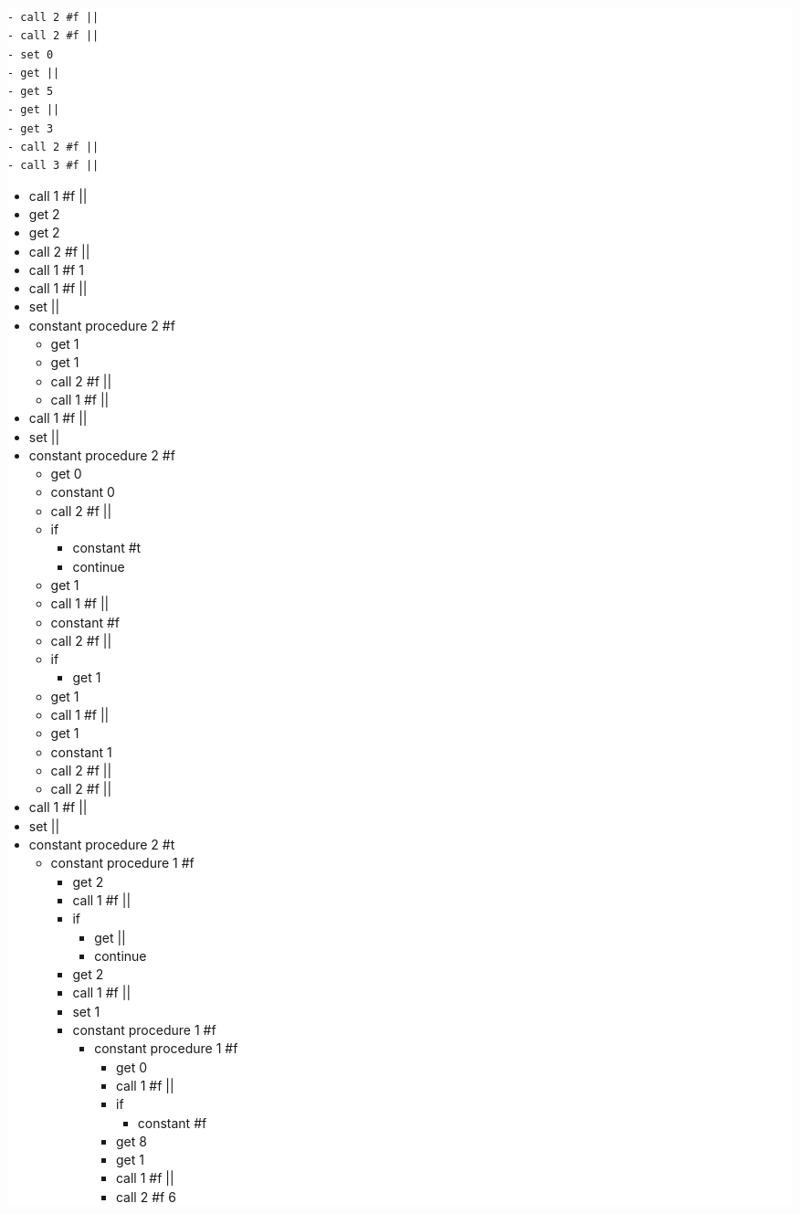    - call 2 #f ||
    - call 2 #f ||
    - set 0
    - get ||
    - get 5
    - get ||
    - get 3
    - call 2 #f ||
    - call 3 #f ||
  - call 1 #f ||
  - get 2
  - get 2
  - call 2 #f ||
  - call 1 #f 1
- call 1 #f ||
- set ||
- constant procedure 2 #f
  - get 1
  - get 1
  - call 2 #f ||
  - call 1 #f ||
- call 1 #f ||
- set ||
- constant procedure 2 #f
  - get 0
  - constant 0
  - call 2 #f ||
  - if
    - constant #t
    - continue
  - get 1
  - call 1 #f ||
  - constant #f
  - call 2 #f ||
  - if
    - get 1
  - get 1
  - call 1 #f ||
  - get 1
  - constant 1
  - call 2 #f ||
  - call 2 #f ||
- call 1 #f ||
- set ||
- constant procedure 2 #t
  - constant procedure 1 #f
    - get 2
    - call 1 #f ||
    - if
      - get ||
      - continue
    - get 2
    - call 1 #f ||
    - set 1
    - constant procedure 1 #f
      - constant procedure 1 #f
        - get 0
        - call 1 #f ||
        - if
          - constant #f
        - get 8
        - get 1
        - call 1 #f ||
        - call 2 #f 6